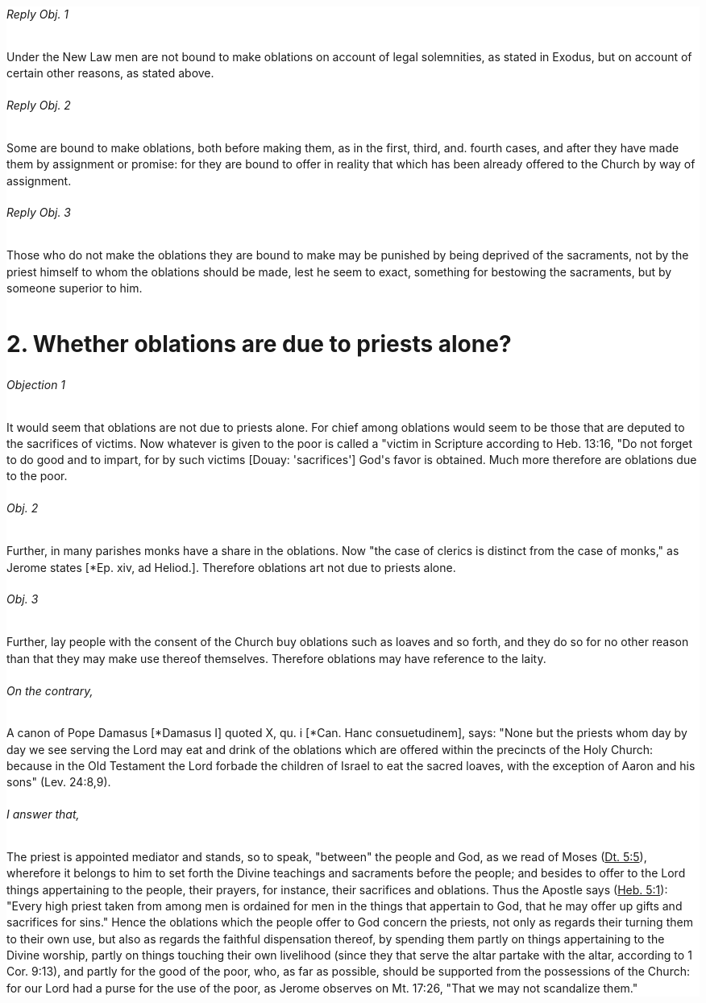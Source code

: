 
###### Reply Obj. 1
Under the New Law men are not bound to make oblations on account of legal solemnities, as stated in Exodus, but on account of certain other reasons, as stated above.  

###### Reply Obj. 2
Some are bound to make oblations, both before making them, as in the first, third, and. fourth cases, and after they have made them by assignment or promise: for they are bound to offer in reality that which has been already offered to the Church by way of assignment.  

###### Reply Obj. 3
Those who do not make the oblations they are bound to make may be punished by being deprived of the sacraments, not by the priest himself to whom the oblations should be made, lest he seem to exact, something for bestowing the sacraments, but by someone superior to him.  




# 2. Whether oblations are due to priests alone? 

###### Objection 1
It would seem that oblations are not due to priests alone. For chief among oblations would seem to be those that are deputed to the sacrifices of victims. Now whatever is given to the poor is called a "victim in Scripture according to Heb. 13:16, "Do not forget to do good and to impart, for by such victims \[Douay: 'sacrifices'\] God's favor is obtained. Much more therefore are oblations due to the poor.  

###### Obj. 2
Further, in many parishes monks have a share in the oblations. Now "the case of clerics is distinct from the case of monks," as Jerome states \[\*Ep. xiv, ad Heliod.\]. Therefore oblations art not due to priests alone.  

###### Obj. 3
Further, lay people with the consent of the Church buy oblations such as loaves and so forth, and they do so for no other reason than that they may make use thereof themselves. Therefore oblations may have reference to the laity.  

###### On the contrary,
A canon of Pope Damasus \[\*Damasus I\] quoted X, qu. i \[\*Can. Hanc consuetudinem\], says: "None but the priests whom day by day we see serving the Lord may eat and drink of the oblations which are offered within the precincts of the Holy Church: because in the Old Testament the Lord forbade the children of Israel to eat the sacred loaves, with the exception of Aaron and his sons" (Lev. 24:8,9).  

###### I answer that,
The priest is appointed mediator and stands, so to speak, "between" the people and God, as we read of Moses ([Dt. 5:5](http://bible.gospelcom.net/bible?Dt++5:5)), wherefore it belongs to him to set forth the Divine teachings and sacraments before the people; and besides to offer to the Lord things appertaining to the people, their prayers, for instance, their sacrifices and oblations. Thus the Apostle says ([Heb. 5:1](http://bible.gospelcom.net/bible?Heb++5:1)): "Every high priest taken from among men is ordained for men in the things that appertain to God, that he may offer up gifts and sacrifices for sins." Hence the oblations which the people offer to God concern the priests, not only as regards their turning them to their own use, but also as regards the faithful dispensation thereof, by spending them partly on things appertaining to the Divine worship, partly on things touching their own livelihood (since they that serve the altar partake with the altar, according to 1 Cor. 9:13), and partly for the good of the poor, who, as far as possible, should be supported from the possessions of the Church: for our Lord had a purse for the use of the poor, as Jerome observes on Mt. 17:26, "That we may not scandalize them."  
